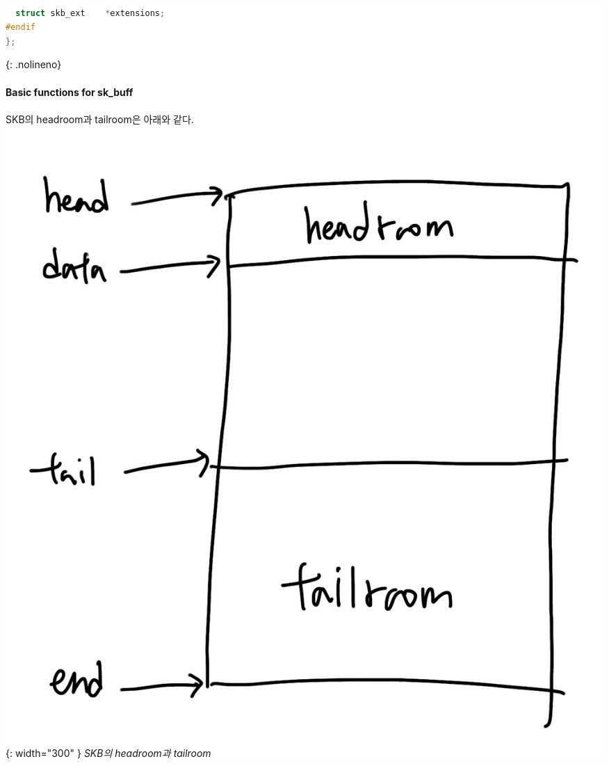 ```c
  struct skb_ext    *extensions;
#endif
};
```
{: .nolineno}

#### Basic functions for sk_buff

SKB의 headroom과 tailroom은 아래와 같다.

![skb](/images/skb.png){: width="300" }
_SKB의 headroom과 tailroom_
